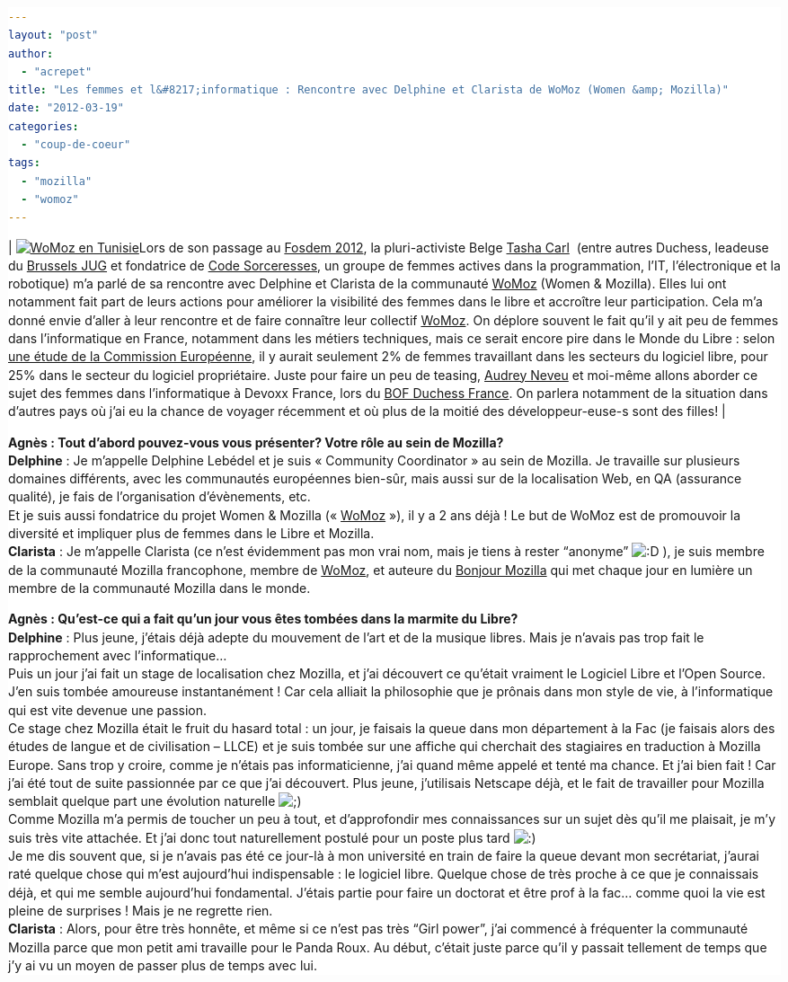```yaml
---
layout: "post"
author: 
  - "acrepet"
title: "Les femmes et l&#8217;informatique : Rencontre avec Delphine et Clarista de WoMoz (Women &amp; Mozilla)"
date: "2012-03-19"
categories: 
  - "coup-de-coeur"
tags: 
  - "mozilla"
  - "womoz"
---
```


| [![WoMoz en Tunisie](/assets/2012/03/2012-03-19-les-femmes-et-linformatique-rencontre-avec-delphine-et-clarista-de-womoz-women-mozilla/6996639329_a5f9462d23.jpg)](http://www.flickr.com/photos/jduchess/6996639329/ "WoMoz en Tunisie : Delhine et Clarista au centre, lors du Mozilla Tunisa Tour")Lors de son passage au [Fosdem 2012](http://fosdem.org/2012/ "Fosdem 2012"), la pluri-activiste Belge [Tasha Carl](http://twitter.com/Imifos "Twitter Tasha Carl")  (entre autres Duchess, leadeuse du [Brussels JUG](http://www.brussels-jug.be/ "Brussels JUG") et fondatrice de [Code Sorceresses](http://www.codesorceresses.eu/2012/03/a-propos/ "Code Sorceresses"), un groupe de femmes actives dans la programmation, l’IT, l’électronique et la robotique) m’a parlé de sa rencontre avec Delphine et Clarista de la communauté [WoMoz](http://www.womoz.org/ "womoz") (Women & Mozilla). Elles lui ont notamment fait part de leurs actions pour améliorer la visibilité des femmes dans le libre et accroître leur participation. Cela m’a donné envie d’aller à leur rencontre et de faire connaître leur collectif [WoMoz](http://www.womoz.org/ "womoz"). On déplore souvent le fait qu’il y ait peu de femmes dans l’informatique en France, notamment dans les métiers techniques, mais ce serait encore pire dans le Monde du Libre : selon [une étude de la Commission Européenne](http://flosspols.org/ "Flosspols.org"), il y aurait seulement 2% de femmes travaillant dans les secteurs du logiciel libre, pour 25% dans le secteur du logiciel propriétaire. Juste pour faire un peu de teasing, [Audrey Neveu](https://twitter.com/#!/Audrey_Neveu "Twitter Audrey Neveu") et moi-même allons aborder ce sujet des femmes dans l’informatique à Devoxx France, lors du [BOF Duchess France](http://www.devoxx.com/display/FR12/BOF+Duchess+France "BOF Devoxx France des Duchesses"). On parlera notamment de la situation dans d’autres pays où j’ai eu la chance de voyager récemment et où plus de la moitié des développeur-euse-s sont des filles! |

**Agnès : Tout d’abord pouvez-vous vous présenter? Votre rôle au sein de Mozilla?**  
**Delphine** : Je m’appelle Delphine Lebédel et je suis « Community Coordinator » au sein de Mozilla. Je travaille sur plusieurs domaines différents, avec les communautés européennes bien-sûr, mais aussi sur de la localisation Web, en QA (assurance qualité), je fais de l’organisation d’évènements, etc.  
Et je suis aussi fondatrice du projet Women & Mozilla (« [WoMoz](http://www.womoz.org/) »), il y a 2 ans déjà ! Le but de WoMoz est de promouvoir la diversité et impliquer plus de femmes dans le Libre et Mozilla.  
**Clarista** : Je m’appelle Clarista (ce n’est évidemment pas mon vrai nom, mais je tiens à rester “anonyme” ![:D](http://jduchess.org/duchess-france/wp-includes/images/smilies/icon_biggrin.gif) ), je suis membre de la communauté Mozilla francophone, membre de [WoMoz](http://www.womoz.org/), et auteure du [Bonjour Mozilla](http://www.bonjourmozilla.fr "bonjourmozilla.fr") qui met chaque jour en lumière un membre de la communauté Mozilla dans le monde.

**Agnès : Qu’est-ce qui a fait qu’un jour vous êtes tombées dans la marmite du Libre?**  
**Delphine** : Plus jeune, j’étais déjà adepte du mouvement de l’art et de la musique libres. Mais je n’avais pas trop fait le rapprochement avec l’informatique…  
Puis un jour j’ai fait un stage de localisation chez Mozilla, et j’ai découvert ce qu’était vraiment le Logiciel Libre et l’Open Source. J’en suis tombée amoureuse instantanément ! Car cela alliait la philosophie que je prônais dans mon style de vie, à l’informatique qui est vite devenue une passion.  
Ce stage chez Mozilla était le fruit du hasard total : un jour, je faisais la queue dans mon département à la Fac (je faisais alors des études de langue et de civilisation – LLCE) et je suis tombée sur une affiche qui cherchait des stagiaires en traduction à Mozilla Europe. Sans trop y croire, comme je n’étais pas informaticienne, j’ai quand même appelé et tenté ma chance. Et j’ai bien fait ! Car j’ai été tout de suite passionnée par ce que j’ai découvert. Plus jeune, j’utilisais Netscape déjà, et le fait de travailler pour Mozilla semblait quelque part une évolution naturelle ![;)](http://jduchess.org/duchess-france/wp-includes/images/smilies/icon_wink.gif)  
Comme Mozilla m’a permis de toucher un peu à tout, et d’approfondir mes connaissances sur un sujet dès qu’il me plaisait, je m’y suis très vite attachée. Et j’ai donc tout naturellement postulé pour un poste plus tard ![:)](http://jduchess.org/duchess-france/wp-includes/images/smilies/icon_smile.gif)  
Je me dis souvent que, si je n’avais pas été ce jour-là à mon université en train de faire la queue devant mon secrétariat, j’aurai raté quelque chose qui m’est aujourd’hui indispensable : le logiciel libre. Quelque chose de très proche à ce que je connaissais déjà, et qui me semble aujourd’hui fondamental. J’étais partie pour faire un doctorat et être prof à la fac… comme quoi la vie est pleine de surprises ! Mais je ne regrette rien.  
**Clarista** : Alors, pour être très honnête, et même si ce n’est pas très “Girl power”, j’ai commencé à fréquenter la communauté Mozilla parce que mon petit ami travaille pour le Panda Roux. Au début, c’était juste parce qu’il y passait tellement de temps que j’y ai vu un moyen de passer plus de temps avec lui.  